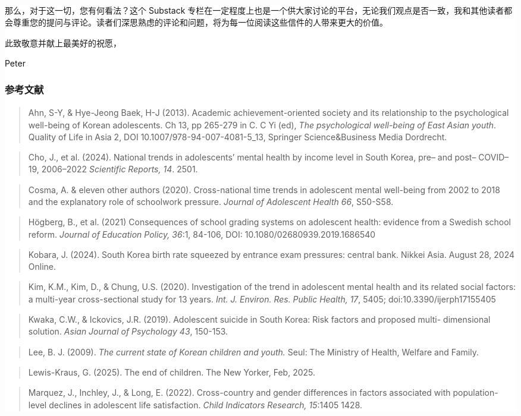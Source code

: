 那么，对于这一切，您有何看法？这个 Substack 专栏在一定程度上也是一个供大家讨论的平台，无论我们观点是否一致，我和其他读者都会尊重您的提问与评论。读者们深思熟虑的评论和问题，将为每一位阅读这些信件的人带来更大的价值。

此致敬意并献上最美好的祝愿，

Peter

### 参考文献

> Ahn, S-Y, & Hye-Jeong Baek, H-J (2013). Academic achievement-oriented society and its relationship to the psychological well-being of Korean adolescents. Ch 13, pp 265-279 in C. C Yi (ed), *The psychological well-being of East Asian youth*. Quality of Life in Asia 2, DOI 10.1007/978-94-007-4081-5_13, Springer Science&Business Media Dordrecht.

>

> Cho, J., et al. (2024). National trends in adolescents’ mental health by income level in South Korea, pre– and post– COVID–19, 2006–2022 *Scientific Reports, 14*. 2501.

>

> Cosma, A. & eleven other authors (2020). Cross-national time trends in adolescent mental well-being from 2002 to 2018 and the explanatory role of schoolwork pressure. *Journal of Adolescent Health 66*, S50-S58.

>

> Högberg, B., et al. (2021) Consequences of school grading systems on adolescent health: evidence from a Swedish school reform. *Journal of Education Policy, 36*:1, 84-106, DOI: 10.1080/02680939.2019.1686540

>

> Kobara, J. (2024). South Korea birth rate squeezed by entrance exam pressures: central bank. Nikkei Asia. August 28, 2024 Online.

>

> Kim, K.M., Kim, D., & Chung, U.S. (2020). Investigation of the trend in adolescent mental health and its related social factors: a multi-year cross-sectional study for 13 years. *Int. J. Environ. Res. Public Health, 17*, 5405; doi:10.3390/ijerph17155405

>

> Kwaka, C.W., & Ickovics, J.R. (2019). Adolescent suicide in South Korea: Risk factors and proposed multi- dimensional solution. *Asian Journal of Psychology 43*, 150-153.

>

> Lee, B. J. (2009). *The current state of Korean children and youth.* Seul: The Ministry of Health, Welfare and Family.

>

> Lewis-Kraus, G. (2025). The end of children. The New Yorker, Feb, 2025.

>

> Marquez, J., Inchley, J., & Long, E. (2022). Cross-country and gender differences in factors associated with population-level declines in adolescent life satisfaction. *Child Indicators Research, 15*:1405 1428.
